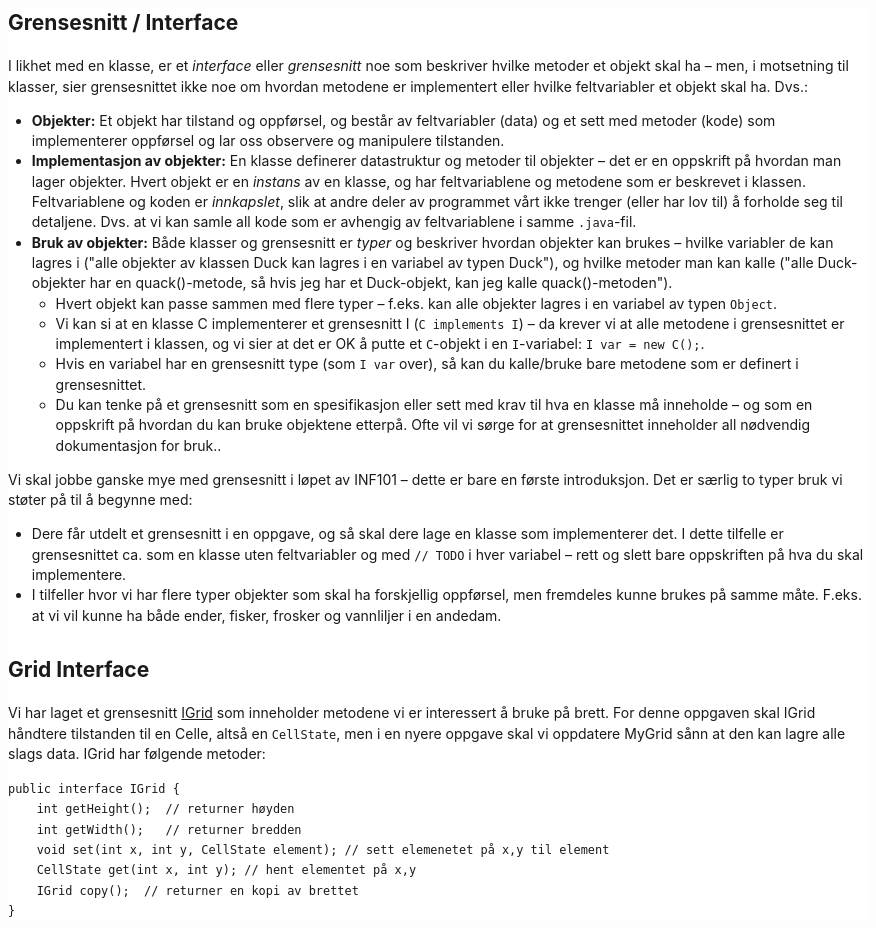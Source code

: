 ## Grensesnitt / Interface
I likhet med en klasse, er et *interface* eller *grensesnitt* noe som beskriver hvilke metoder et objekt skal ha – men, i motsetning til klasser, sier grensesnittet ikke noe om hvordan metodene er implementert eller hvilke feltvariabler et objekt skal ha. Dvs.:

* **Objekter:** Et objekt har tilstand og oppførsel, og består av feltvariabler (data) og et sett med metoder (kode) som implementerer oppførsel og lar oss observere og manipulere tilstanden.
* **Implementasjon av objekter:** En klasse definerer datastruktur og metoder til objekter – det er en oppskrift på hvordan man lager objekter. Hvert objekt er en *instans* av en klasse, og har feltvariablene og metodene som er beskrevet i klassen. Feltvariablene og koden er *innkapslet*, slik at andre deler av programmet vårt ikke trenger (eller har lov til) å forholde seg til detaljene. Dvs. at vi kan samle all kode som er avhengig av feltvariablene i samme `.java`-fil. 
* **Bruk av objekter:** Både klasser og grensesnitt er *typer* og beskriver hvordan objekter kan brukes – hvilke variabler de kan lagres i ("alle objekter av klassen Duck kan lagres i en variabel av typen Duck"), og hvilke metoder man kan kalle ("alle Duck-objekter har en quack()-metode, så hvis jeg har et Duck-objekt, kan jeg kalle quack()-metoden").
   * Hvert objekt kan passe sammen med flere typer – f.eks. kan alle objekter lagres i en variabel av typen `Object`.
   * Vi kan si at en klasse C implementerer et grensesnitt I (`C implements I`) – da krever vi at alle metodene i grensesnittet er implementert i klassen, og vi sier at det er OK å putte et `C`-objekt i en `I`-variabel: `I var = new C();`.
   * Hvis en variabel har en grensesnitt type (som `I var` over), så kan du kalle/bruke bare metodene som er definert i grensesnittet.
   * Du kan tenke på et grensesnitt som en spesifikasjon eller sett med krav til hva en klasse må inneholde – og som en oppskrift på hvordan du kan bruke objektene etterpå. Ofte vil vi sørge for at grensesnittet inneholder all nødvendig dokumentasjon for bruk..

Vi skal jobbe ganske mye med grensesnitt i løpet av INF101 – dette er bare en første introduksjon. Det er særlig to typer bruk vi støter på til å begynne med:

* Dere får utdelt et grensesnitt i en oppgave, og så skal dere lage en klasse som implementerer det. I dette tilfelle er grensesnittet ca. som en klasse uten feltvariabler og med `// TODO` i hver variabel – rett og slett bare oppskriften på hva du skal implementere.
* I tilfeller hvor vi har flere typer objekter som skal ha forskjellig oppførsel, men fremdeles kunne brukes på samme måte. F.eks. at vi vil kunne ha både ender, fisker, frosker og vannliljer i en andedam. 


## Grid Interface

Vi har laget et grensesnitt
[IGrid](https://retting.ii.uib.no/inf101.v19.oppgaver/inf101.v19.lab2/blob/master/src/inf101/v19/datastructures/IGrid.java)
som inneholder metodene vi er interessert å bruke på brett. For denne oppgaven skal IGrid håndtere tilstanden
til en Celle, altså en `CellState`, men i en nyere oppgave skal vi oppdatere MyGrid sånn at den kan lagre alle
slags data. IGrid
har følgende metoder:

    public interface IGrid {
        int getHeight();  // returner høyden
        int getWidth();   // returner bredden
        void set(int x, int y, CellState element); // sett elemenetet på x,y til element
        CellState get(int x, int y); // hent elementet på x,y
        IGrid copy();  // returner en kopi av brettet
    }
